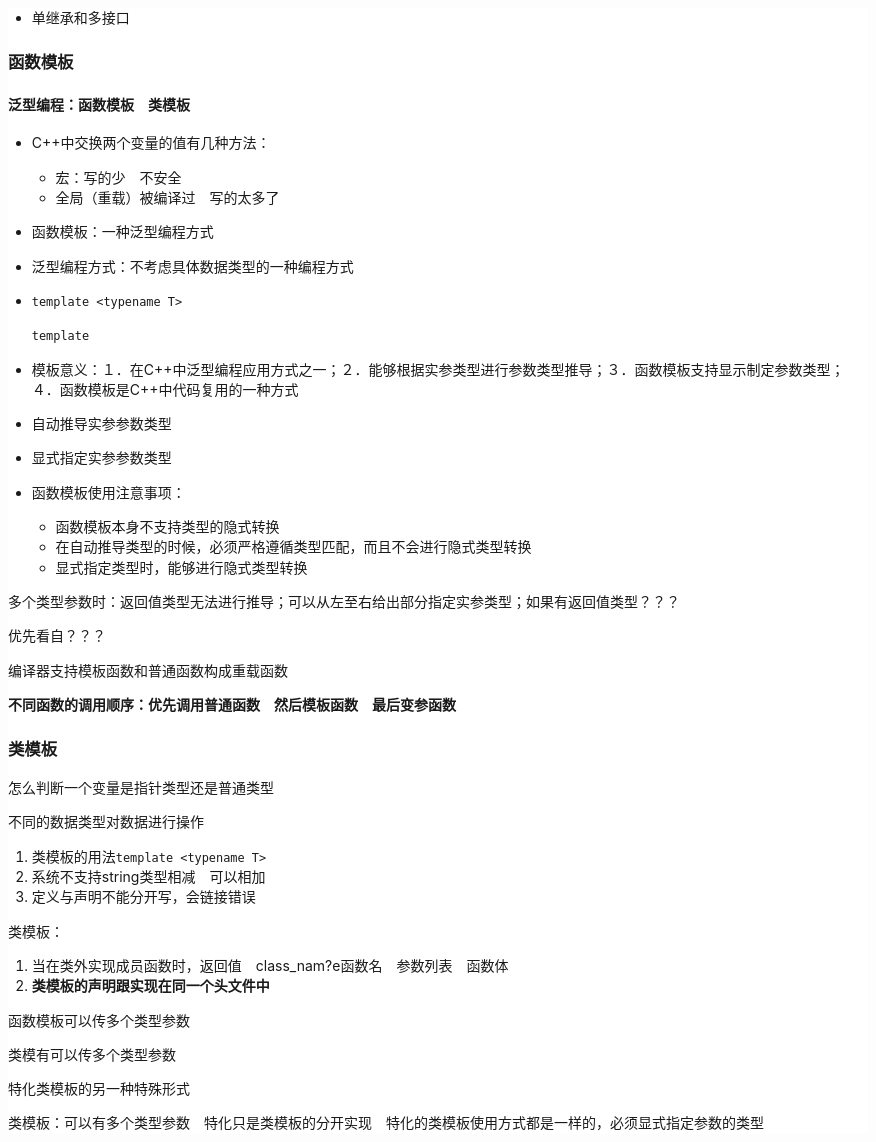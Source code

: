 - 单继承和多接口

### 函数模板

#### 泛型编程：函数模板　类模板

- C++中交换两个变量的值有几种方法：

  - 宏：写的少　不安全
  - 全局（重载）被编译过　写的太多了

- 函数模板：一种泛型编程方式

- 泛型编程方式：不考虑具体数据类型的一种编程方式

- `template <typename T>`

  `template`

- 模板意义：１．在C++中泛型编程应用方式之一；２．能够根据实参类型进行参数类型推导；３．函数模板支持显示制定参数类型；４．函数模板是C++中代码复用的一种方式

- 自动推导实参参数类型

- 显式指定实参参数类型

- 函数模板使用注意事项：

  - 函数模板本身不支持类型的隐式转换
  - 在自动推导类型的时候，必须严格遵循类型匹配，而且不会进行隐式类型转换
  - 显式指定类型时，能够进行隐式类型转换

多个类型参数时：返回值类型无法进行推导；可以从左至右给出部分指定实参类型；如果有返回值类型？？？

优先看自？？？

编译器支持模板函数和普通函数构成重载函数

**不同函数的调用顺序：优先调用普通函数　然后模板函数　最后变参函数**

### 类模板

怎么判断一个变量是指针类型还是普通类型

不同的数据类型对数据进行操作

1. 类模板的用法`template <typename T>`
2. 系统不支持string类型相减　可以相加
3. 定义与声明不能分开写，会链接错误

类模板：

1. 当在类外实现成员函数时，返回值　class_nam?e<T>函数名　参数列表　函数体
2. **类模板的声明跟实现在同一个头文件中**　

函数模板可以传多个类型参数

类模有可以传多个类型参数

特化类模板的另一种特殊形式

类模板：可以有多个类型参数　特化只是类模板的分开实现　特化的类模板使用方式都是一样的，必须显式指定参数的类型　
